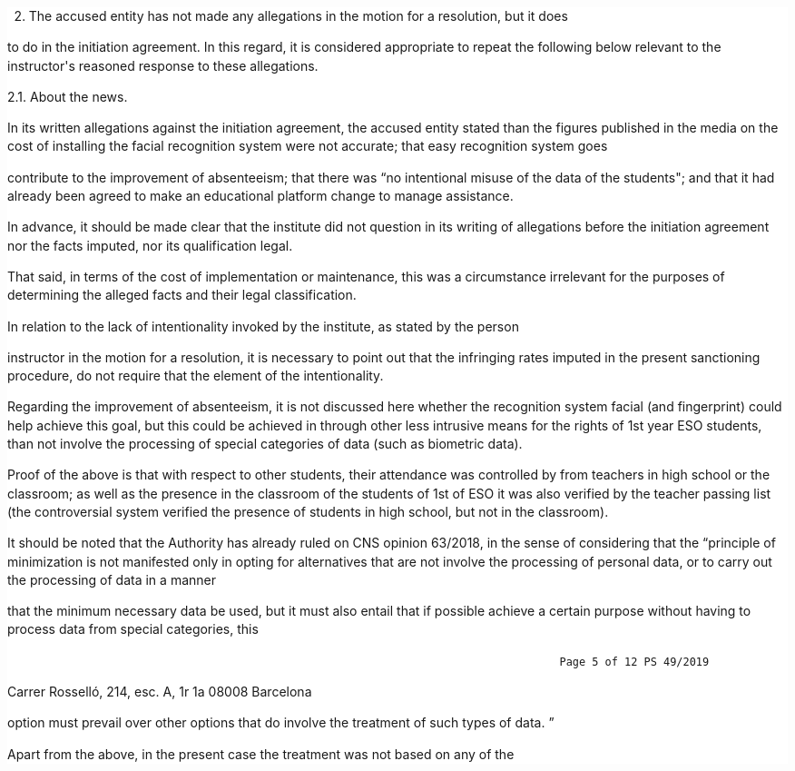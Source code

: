 2. The accused entity has not made any allegations in the motion for a resolution, but it does

to do in the initiation agreement. In this regard, it is considered appropriate to repeat the following below
relevant to the instructor's reasoned response to these allegations.

2.1. About the news.

In its written allegations against the initiation agreement, the accused entity stated
than the figures published in the media on the cost of installing the
facial recognition system were not accurate; that easy recognition system goes

contribute to the improvement of absenteeism; that there was “no intentional misuse of the data of the
students"; and that it had already been agreed to make an educational platform change to manage
assistance.

In advance, it should be made clear that the institute did not question in its writing
of allegations before the initiation agreement nor the facts imputed, nor its qualification
legal.

That said, in terms of the cost of implementation or maintenance, this was a circumstance
irrelevant for the purposes of determining the alleged facts and their legal classification.

In relation to the lack of intentionality invoked by the institute, as stated by the person

instructor in the motion for a resolution, it is necessary to point out that the infringing rates
imputed in the present sanctioning procedure, do not require that the element of the
intentionality.

Regarding the improvement of absenteeism, it is not discussed here whether the recognition system
facial (and fingerprint) could help achieve this goal, but this could be achieved in
through other less intrusive means for the rights of 1st year ESO students, than not
involve the processing of special categories of data (such as biometric data).

Proof of the above is that with respect to other students, their attendance was controlled by
from teachers in high school or the classroom; as well as the presence in the classroom of the students of 1st of ESO
it was also verified by the teacher passing list (the controversial system verified the presence
of students in high school, but not in the classroom).

It should be noted that the Authority has already ruled on CNS opinion 63/2018, in the sense of considering
that the “principle of minimization is not manifested only in opting for alternatives that are not
involve the processing of personal data, or to carry out the processing of data in a manner

that the minimum necessary data be used, but it must also entail that if possible
achieve a certain purpose without having to process data from special categories, this

                                                                                         Page 5 of 12 PS 49/2019
Carrer Rosselló, 214, esc. A, 1r 1a
08008 Barcelona

option must prevail over other options that do involve the treatment of such types
of data. ”

Apart from the above, in the present case the treatment was not based on any of the
